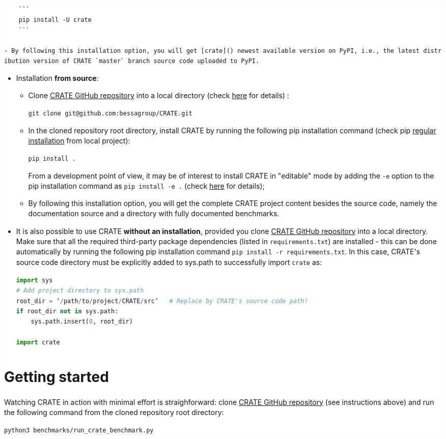         ```
        pip install -U crate
        ```
        
    - By following this installation option, you will get [crate]() newest available version on PyPI, i.e., the latest distribution version of CRATE `master` branch source code uploaded to PyPI.

- Installation **from source**:

    - Clone [CRATE GitHub repository]() into a local directory (check [here](https://git-scm.com/docs/git-clone) for details) :

        ```
        git clone git@github.com:bessagroup/CRATE.git
        ```
        
    - In the cloned repository root directory, install CRATE by running the following pip installation command (check pip [regular installation](https://pip.pypa.io/en/stable/topics/local-project-installs/#regular-installs) from local project):

        ```
        pip install .
        ```

        From a development point of view, it may be of interest to install CRATE in "editable" mode by adding the `-e` option to the pip installation command as `pip install -e .` (check [here](https://pip.pypa.io/en/stable/topics/local-project-installs/#editable-installs) for details);
        
    - By following this installation option, you will get the complete CRATE project content besides the source code, namely the documentation source and a directory with fully documented benchmarks.

- It is also possible to use CRATE **without an installation**, provided you clone [CRATE GitHub repository]() into a local directory. Make sure that all the required third-party package dependencies (listed in `requirements.txt`) are installed - this can be done automatically by running the following pip installation command `pip install -r requirements.txt`. In this case, CRATE's source code directory must be explicitly added to sys.path to successfully import `crate` as:

    ```python
    import sys
    # Add project directory to sys.path
    root_dir = ‘/path/to/project/CRATE/src’   # Replace by CRATE's source code path!
    if root_dir not in sys.path:
        sys.path.insert(0, root_dir)

    import crate
    ```    
   
# Getting started

Watching CRATE in action with minimal effort is straighforward: clone [CRATE GitHub repository]() (see instructions above) and run the following command from the cloned repository root directory:

```
python3 benchmarks/run_crate_benchmark.py
```
